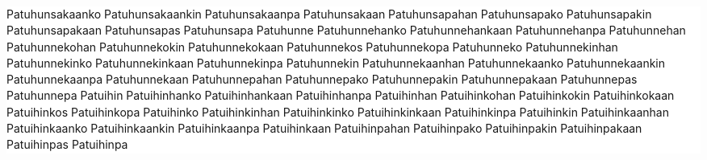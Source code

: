 Patuhunsakaanko
Patuhunsakaankin
Patuhunsakaanpa
Patuhunsakaan
Patuhunsapahan
Patuhunsapako
Patuhunsapakin
Patuhunsapakaan
Patuhunsapas
Patuhunsapa
Patuhunne
Patuhunnehanko
Patuhunnehankaan
Patuhunnehanpa
Patuhunnehan
Patuhunnekohan
Patuhunnekokin
Patuhunnekokaan
Patuhunnekos
Patuhunnekopa
Patuhunneko
Patuhunnekinhan
Patuhunnekinko
Patuhunnekinkaan
Patuhunnekinpa
Patuhunnekin
Patuhunnekaanhan
Patuhunnekaanko
Patuhunnekaankin
Patuhunnekaanpa
Patuhunnekaan
Patuhunnepahan
Patuhunnepako
Patuhunnepakin
Patuhunnepakaan
Patuhunnepas
Patuhunnepa
Patuihin
Patuihinhanko
Patuihinhankaan
Patuihinhanpa
Patuihinhan
Patuihinkohan
Patuihinkokin
Patuihinkokaan
Patuihinkos
Patuihinkopa
Patuihinko
Patuihinkinhan
Patuihinkinko
Patuihinkinkaan
Patuihinkinpa
Patuihinkin
Patuihinkaanhan
Patuihinkaanko
Patuihinkaankin
Patuihinkaanpa
Patuihinkaan
Patuihinpahan
Patuihinpako
Patuihinpakin
Patuihinpakaan
Patuihinpas
Patuihinpa